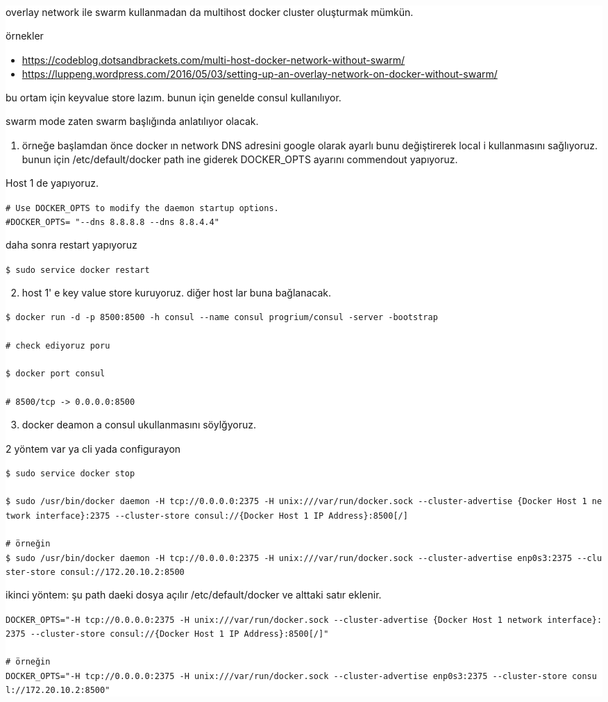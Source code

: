 overlay network ile swarm kullanmadan da multihost docker cluster oluşturmak mümkün. 

örnekler
- https://codeblog.dotsandbrackets.com/multi-host-docker-network-without-swarm/
- https://luppeng.wordpress.com/2016/05/03/setting-up-an-overlay-network-on-docker-without-swarm/

bu ortam için keyvalue store lazım. bunun için genelde consul kullanılıyor.


swarm mode zaten swarm başlığında anlatılıyor olacak.

1. örneğe başlamdan önce docker ın network DNS adresini google olarak ayarlı bunu değiştirerek local i kullanmasını sağlıyoruz. bunun için  /etc/default/docker path ine giderek DOCKER_OPTS ayarını commendout yapıyoruz.

Host 1 de yapıyoruz.

```
# Use DOCKER_OPTS to modify the daemon startup options.
#DOCKER_OPTS= "--dns 8.8.8.8 --dns 8.8.4.4"
```
daha sonra restart yapıyoruz

```
$ sudo service docker restart
```
2. host 1' e key value store kuruyoruz. diğer host lar buna bağlanacak.

```
$ docker run -d -p 8500:8500 -h consul --name consul progrium/consul -server -bootstrap

# check ediyoruz poru

$ docker port consul

# 8500/tcp -> 0.0.0.0:8500

```

3.  docker deamon a consul ukullanmasını söylğyoruz.

2 yöntem var ya cli yada configurayon

```
$ sudo service docker stop

$ sudo /usr/bin/docker daemon -H tcp://0.0.0.0:2375 -H unix:///var/run/docker.sock --cluster-advertise {Docker Host 1 network interface}:2375 --cluster-store consul://{Docker Host 1 IP Address}:8500[/]

# örneğin
$ sudo /usr/bin/docker daemon -H tcp://0.0.0.0:2375 -H unix:///var/run/docker.sock --cluster-advertise enp0s3:2375 --cluster-store consul://172.20.10.2:8500
```
ikinci yöntem: şu path daeki dosya açılır /etc/default/docker ve alttaki satır eklenir.

```
DOCKER_OPTS="-H tcp://0.0.0.0:2375 -H unix:///var/run/docker.sock --cluster-advertise {Docker Host 1 network interface}:2375 --cluster-store consul://{Docker Host 1 IP Address}:8500[/]"

# örneğin
DOCKER_OPTS="-H tcp://0.0.0.0:2375 -H unix:///var/run/docker.sock --cluster-advertise enp0s3:2375 --cluster-store consul://172.20.10.2:8500"

```
